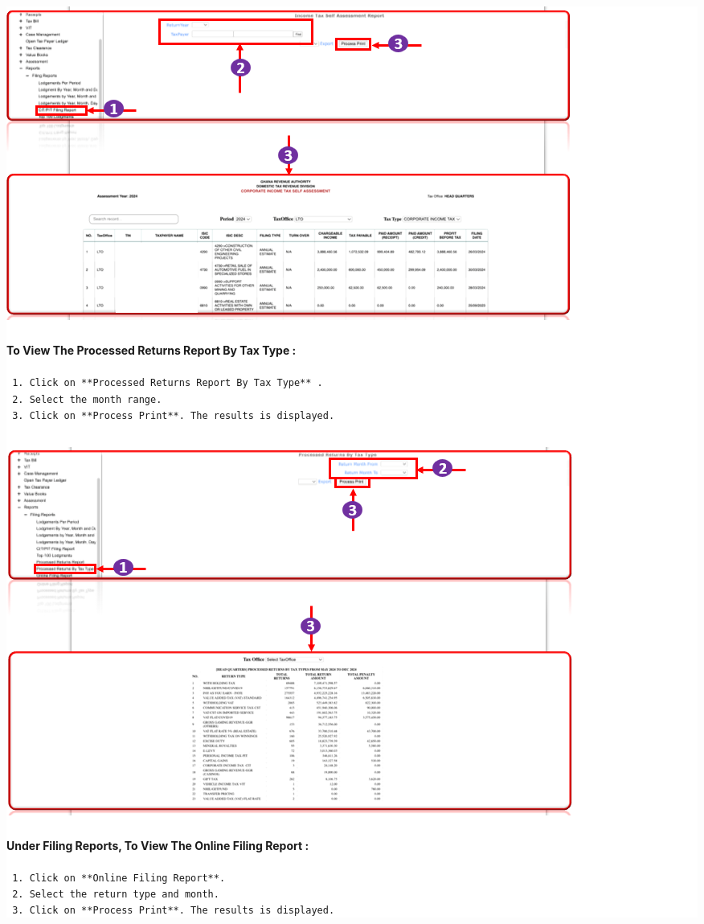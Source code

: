    ![Image](/content/Images/Client%20service%20supervisor/CLIENT%20SS%2068.png)
   ---
   #### **To View The Processed Returns Report By Tax Type :** 
     1. Click on **Processed Returns Report By Tax Type** .
     2. Select the month range. 
     3. Click on **Process Print**. The results is displayed.
  
   ![Image](/content/Images/Client%20service%20supervisor/CLIENT%20SS%2069.png)
   ---
   #### **Under Filing Reports, To View The Online Filing Report :** 
     1. Click on **Online Filing Report**.
     2. Select the return type and month. 
     3. Click on **Process Print**. The results is displayed.
  